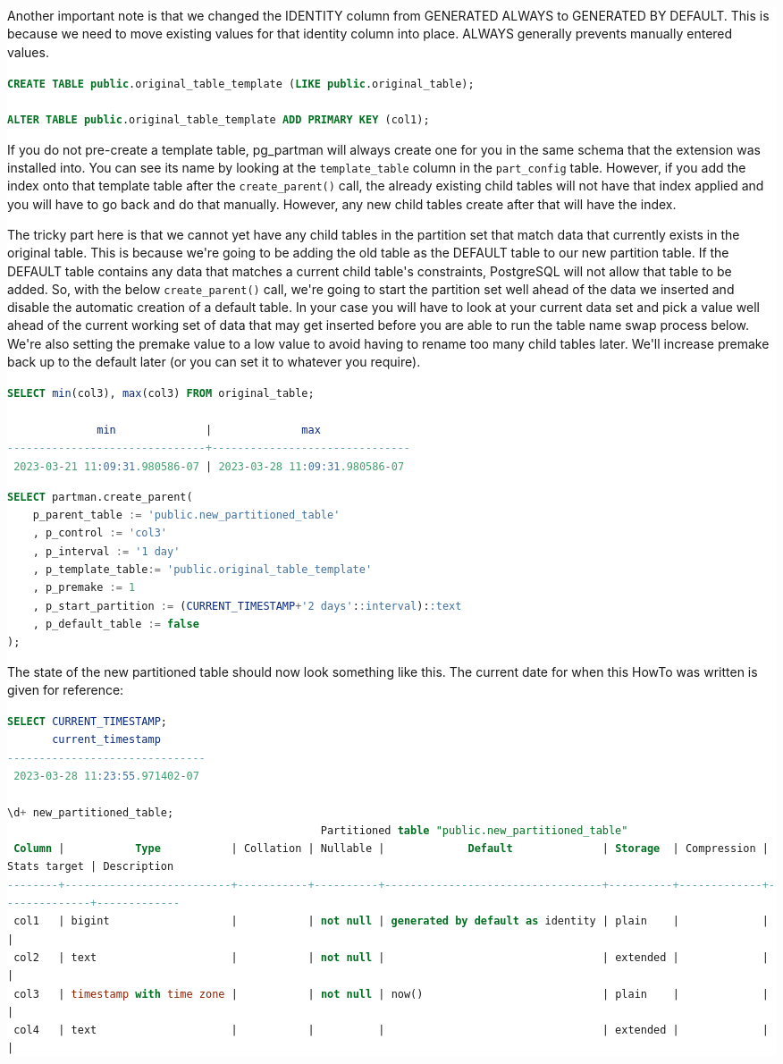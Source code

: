 Another important note is that we changed the IDENTITY column from GENERATED ALWAYS to GENERATED BY DEFAULT. This is because we need to move existing values for that identity column into place. ALWAYS generally prevents manually entered values.
```sql
CREATE TABLE public.original_table_template (LIKE public.original_table);

ALTER TABLE public.original_table_template ADD PRIMARY KEY (col1);
```
If you do not pre-create a template table, pg_partman will always create one for you in the same schema that the extension was installed into. You can see its name by looking at the `template_table` column in the `part_config` table. However, if you add the index onto that template table after the `create_parent()` call, the already existing child tables will not have that index applied and you will have to go back and do that manually. However, any new child tables create after that will have the index.

The tricky part here is that we cannot yet have any child tables in the partition set that match data that currently exists in the original table. This is because we're going to be adding the old table as the DEFAULT table to our new partition table. If the DEFAULT table contains any data that matches a current child table's constraints, PostgreSQL will not allow that table to be added. So, with the below `create_parent()` call, we're going to start the partition set well ahead of the data we inserted and disable the automatic creation of a default table. In your case you will have to look at your current data set and pick a value well ahead of the current working set of data that may get inserted before you are able to run the table name swap process below. We're also setting the premake value to a low value to avoid having to rename too many child tables later. We'll increase premake back up to the default later (or you can set it to whatever you require).
```sql
SELECT min(col3), max(col3) FROM original_table;

              min              |              max  
-------------------------------+-------------------------------
 2023-03-21 11:09:31.980586-07 | 2023-03-28 11:09:31.980586-07
```
```sql
SELECT partman.create_parent(
    p_parent_table := 'public.new_partitioned_table'
    , p_control := 'col3'
    , p_interval := '1 day'
    , p_template_table:= 'public.original_table_template'
    , p_premake := 1
    , p_start_partition := (CURRENT_TIMESTAMP+'2 days'::interval)::text
    , p_default_table := false
);
```
The state of the new partitioned table should now look something like this. The current date for when this HowTo was written is given for reference:
```sql
SELECT CURRENT_TIMESTAMP;
       current_timestamp  
-------------------------------
 2023-03-28 11:23:55.971402-07

\d+ new_partitioned_table;
                                                 Partitioned table "public.new_partitioned_table"
 Column |           Type           | Collation | Nullable |             Default              | Storage  | Compression | Stats target | Description
--------+--------------------------+-----------+----------+----------------------------------+----------+-------------+--------------+-------------
 col1   | bigint                   |           | not null | generated by default as identity | plain    |             |              |
 col2   | text                     |           | not null |                                  | extended |             |              |
 col3   | timestamp with time zone |           | not null | now()                            | plain    |             |              |
 col4   | text                     |           |          |                                  | extended |             |              |
```